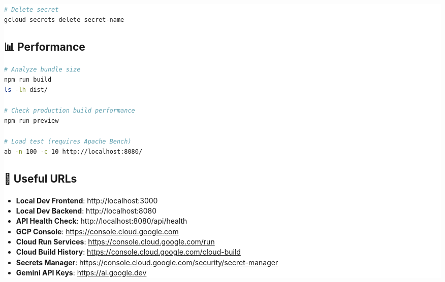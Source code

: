 ```bash
# Delete secret
gcloud secrets delete secret-name
```

## 📊 Performance

```bash
# Analyze bundle size
npm run build
ls -lh dist/

# Check production build performance
npm run preview

# Load test (requires Apache Bench)
ab -n 100 -c 10 http://localhost:8080/
```

## 🔗 Useful URLs

- **Local Dev Frontend**: http://localhost:3000
- **Local Dev Backend**: http://localhost:8080
- **API Health Check**: http://localhost:8080/api/health
- **GCP Console**: https://console.cloud.google.com
- **Cloud Run Services**: https://console.cloud.google.com/run
- **Cloud Build History**: https://console.cloud.google.com/cloud-build
- **Secrets Manager**: https://console.cloud.google.com/security/secret-manager
- **Gemini API Keys**: https://ai.google.dev

